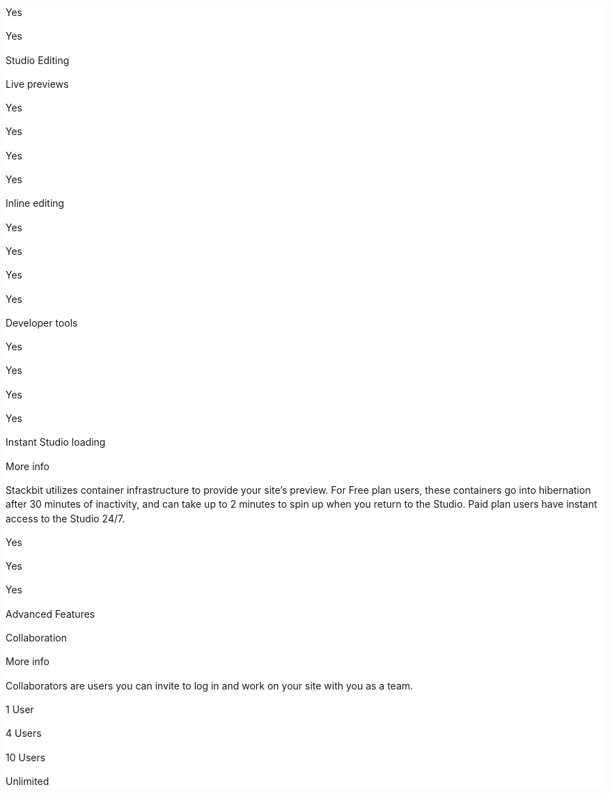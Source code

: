 <span class="screen-reader-text">Yes</span>

<span class="screen-reader-text">Yes</span>

Studio Editing<span class="pricing-table-group-icon" aria-hidden="true"></span>

Live previews

<span class="screen-reader-text">Yes</span>

<span class="screen-reader-text">Yes</span>

<span class="screen-reader-text">Yes</span>

<span class="screen-reader-text">Yes</span>

Inline editing

<span class="screen-reader-text">Yes</span>

<span class="screen-reader-text">Yes</span>

<span class="screen-reader-text">Yes</span>

<span class="screen-reader-text">Yes</span>

Developer tools

<span class="screen-reader-text">Yes</span>

<span class="screen-reader-text">Yes</span>

<span class="screen-reader-text">Yes</span>

<span class="screen-reader-text">Yes</span>

Instant Studio loading

<span class="screen-reader-text">More info</span>

Stackbit utilizes container infrastructure to provide your site’s preview. For Free plan users, these containers go into hibernation after 30 minutes of inactivity, and can take up to 2 minutes to spin up when you return to the Studio. Paid plan users have instant access to the Studio 24/7.

<span class="screen-reader-text">Yes</span>

<span class="screen-reader-text">Yes</span>

<span class="screen-reader-text">Yes</span>

Advanced Features<span class="pricing-table-group-icon" aria-hidden="true"></span>

Collaboration

<span class="screen-reader-text">More info</span>

Collaborators are users you can invite to log in and work on your site with you as a team.

1 User

4 Users

10 Users

Unlimited
